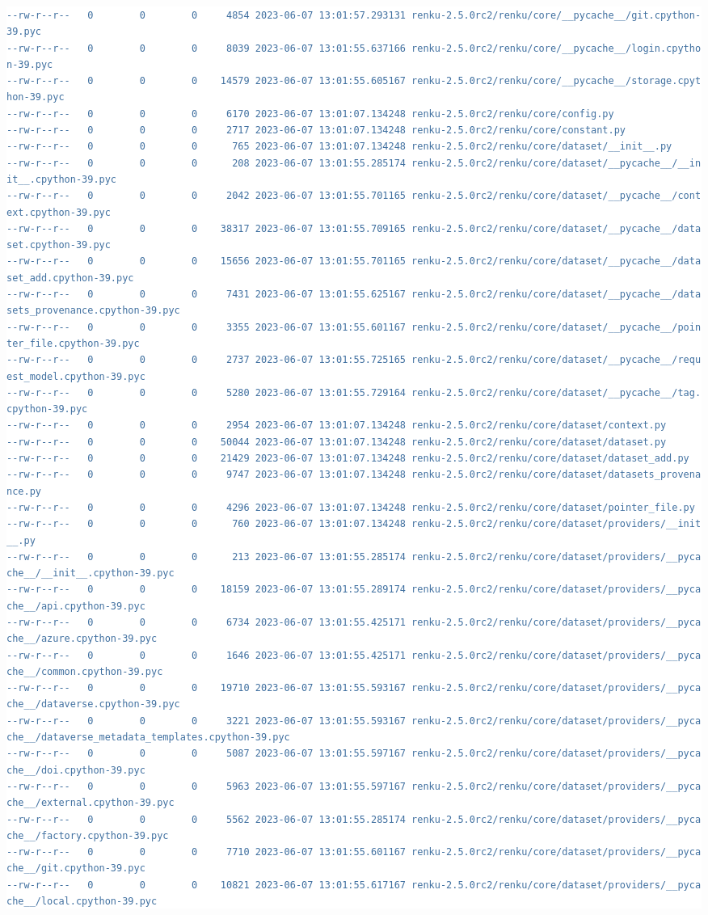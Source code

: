 ```diff
--rw-r--r--   0        0        0     4854 2023-06-07 13:01:57.293131 renku-2.5.0rc2/renku/core/__pycache__/git.cpython-39.pyc
--rw-r--r--   0        0        0     8039 2023-06-07 13:01:55.637166 renku-2.5.0rc2/renku/core/__pycache__/login.cpython-39.pyc
--rw-r--r--   0        0        0    14579 2023-06-07 13:01:55.605167 renku-2.5.0rc2/renku/core/__pycache__/storage.cpython-39.pyc
--rw-r--r--   0        0        0     6170 2023-06-07 13:01:07.134248 renku-2.5.0rc2/renku/core/config.py
--rw-r--r--   0        0        0     2717 2023-06-07 13:01:07.134248 renku-2.5.0rc2/renku/core/constant.py
--rw-r--r--   0        0        0      765 2023-06-07 13:01:07.134248 renku-2.5.0rc2/renku/core/dataset/__init__.py
--rw-r--r--   0        0        0      208 2023-06-07 13:01:55.285174 renku-2.5.0rc2/renku/core/dataset/__pycache__/__init__.cpython-39.pyc
--rw-r--r--   0        0        0     2042 2023-06-07 13:01:55.701165 renku-2.5.0rc2/renku/core/dataset/__pycache__/context.cpython-39.pyc
--rw-r--r--   0        0        0    38317 2023-06-07 13:01:55.709165 renku-2.5.0rc2/renku/core/dataset/__pycache__/dataset.cpython-39.pyc
--rw-r--r--   0        0        0    15656 2023-06-07 13:01:55.701165 renku-2.5.0rc2/renku/core/dataset/__pycache__/dataset_add.cpython-39.pyc
--rw-r--r--   0        0        0     7431 2023-06-07 13:01:55.625167 renku-2.5.0rc2/renku/core/dataset/__pycache__/datasets_provenance.cpython-39.pyc
--rw-r--r--   0        0        0     3355 2023-06-07 13:01:55.601167 renku-2.5.0rc2/renku/core/dataset/__pycache__/pointer_file.cpython-39.pyc
--rw-r--r--   0        0        0     2737 2023-06-07 13:01:55.725165 renku-2.5.0rc2/renku/core/dataset/__pycache__/request_model.cpython-39.pyc
--rw-r--r--   0        0        0     5280 2023-06-07 13:01:55.729164 renku-2.5.0rc2/renku/core/dataset/__pycache__/tag.cpython-39.pyc
--rw-r--r--   0        0        0     2954 2023-06-07 13:01:07.134248 renku-2.5.0rc2/renku/core/dataset/context.py
--rw-r--r--   0        0        0    50044 2023-06-07 13:01:07.134248 renku-2.5.0rc2/renku/core/dataset/dataset.py
--rw-r--r--   0        0        0    21429 2023-06-07 13:01:07.134248 renku-2.5.0rc2/renku/core/dataset/dataset_add.py
--rw-r--r--   0        0        0     9747 2023-06-07 13:01:07.134248 renku-2.5.0rc2/renku/core/dataset/datasets_provenance.py
--rw-r--r--   0        0        0     4296 2023-06-07 13:01:07.134248 renku-2.5.0rc2/renku/core/dataset/pointer_file.py
--rw-r--r--   0        0        0      760 2023-06-07 13:01:07.134248 renku-2.5.0rc2/renku/core/dataset/providers/__init__.py
--rw-r--r--   0        0        0      213 2023-06-07 13:01:55.285174 renku-2.5.0rc2/renku/core/dataset/providers/__pycache__/__init__.cpython-39.pyc
--rw-r--r--   0        0        0    18159 2023-06-07 13:01:55.289174 renku-2.5.0rc2/renku/core/dataset/providers/__pycache__/api.cpython-39.pyc
--rw-r--r--   0        0        0     6734 2023-06-07 13:01:55.425171 renku-2.5.0rc2/renku/core/dataset/providers/__pycache__/azure.cpython-39.pyc
--rw-r--r--   0        0        0     1646 2023-06-07 13:01:55.425171 renku-2.5.0rc2/renku/core/dataset/providers/__pycache__/common.cpython-39.pyc
--rw-r--r--   0        0        0    19710 2023-06-07 13:01:55.593167 renku-2.5.0rc2/renku/core/dataset/providers/__pycache__/dataverse.cpython-39.pyc
--rw-r--r--   0        0        0     3221 2023-06-07 13:01:55.593167 renku-2.5.0rc2/renku/core/dataset/providers/__pycache__/dataverse_metadata_templates.cpython-39.pyc
--rw-r--r--   0        0        0     5087 2023-06-07 13:01:55.597167 renku-2.5.0rc2/renku/core/dataset/providers/__pycache__/doi.cpython-39.pyc
--rw-r--r--   0        0        0     5963 2023-06-07 13:01:55.597167 renku-2.5.0rc2/renku/core/dataset/providers/__pycache__/external.cpython-39.pyc
--rw-r--r--   0        0        0     5562 2023-06-07 13:01:55.285174 renku-2.5.0rc2/renku/core/dataset/providers/__pycache__/factory.cpython-39.pyc
--rw-r--r--   0        0        0     7710 2023-06-07 13:01:55.601167 renku-2.5.0rc2/renku/core/dataset/providers/__pycache__/git.cpython-39.pyc
--rw-r--r--   0        0        0    10821 2023-06-07 13:01:55.617167 renku-2.5.0rc2/renku/core/dataset/providers/__pycache__/local.cpython-39.pyc
```